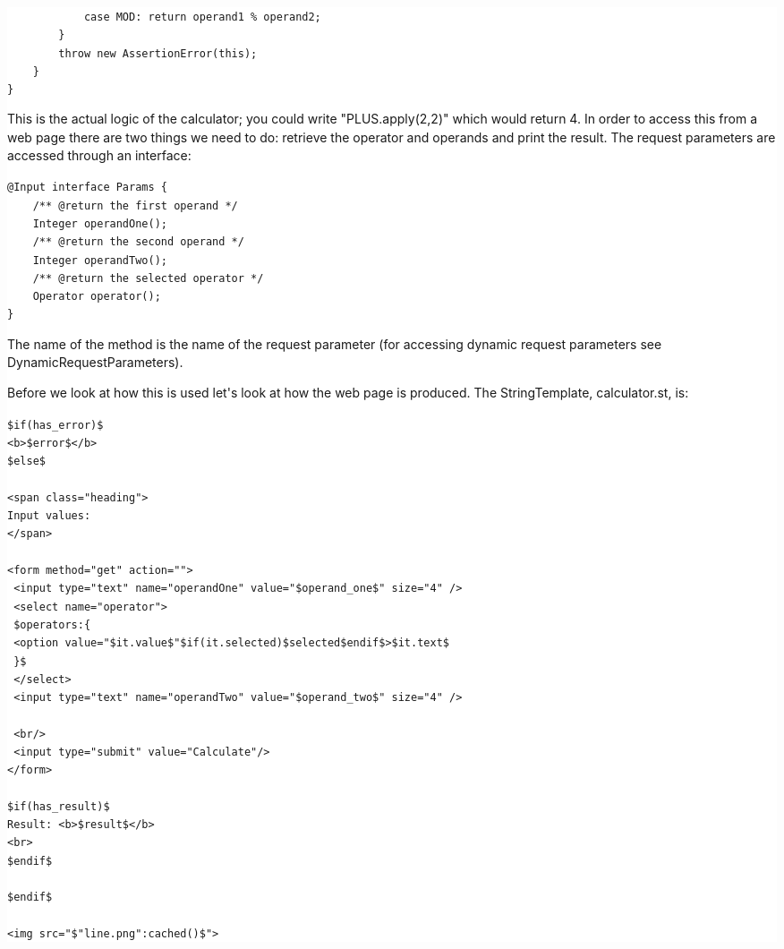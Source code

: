 ```
			case MOD: return operand1 % operand2;
		}
		throw new AssertionError(this);
	}
}
```

This is the actual logic of the calculator; you could write "PLUS.apply(2,2)" which would return 4. In order to access this from a web page there are two things we need to do: retrieve the operator and operands and print the result. The request parameters are accessed through an interface:

```
@Input interface Params {
	/** @return the first operand */
	Integer operandOne();
	/** @return the second operand */
	Integer operandTwo();
	/** @return the selected operator */
	Operator operator();
}
```

The name of the method is the name of the request parameter (for accessing dynamic request parameters see DynamicRequestParameters).

Before we look at how this is used let's look at how the web page is produced. The StringTemplate, calculator.st, is:

```
$if(has_error)$
<b>$error$</b>
$else$

<span class="heading">
Input values:
</span>

<form method="get" action="">
 <input type="text" name="operandOne" value="$operand_one$" size="4" />
 <select name="operator">
 $operators:{
 <option value="$it.value$"$if(it.selected)$selected$endif$>$it.text$
 }$
 </select>
 <input type="text" name="operandTwo" value="$operand_two$" size="4" />
 
 <br/>
 <input type="submit" value="Calculate"/>
</form>

$if(has_result)$
Result: <b>$result$</b>
<br>
$endif$

$endif$

<img src="$"line.png":cached()$">
```
